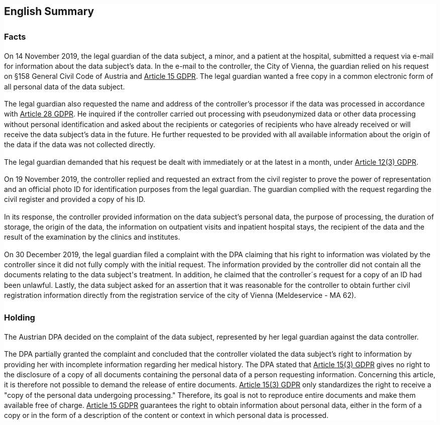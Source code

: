 ## English Summary

### Facts

On 14 November 2019, the legal guardian of the data subject, a minor, and a patient at the hospital, submitted a request via e-mail for information about the data subject’s data. In the e-mail to the controller, the City of Vienna, the guardian relied on his request on §158 General Civil Code of Austria and [Article 15 GDPR](/index.php?title=Article_15_GDPR "Article 15 GDPR"). The legal guardian wanted a free copy in a common electronic form of all personal data of the data subject.

The legal guardian also requested the name and address of the controller’s processor if the data was processed in accordance with [Article 28 GDPR](/index.php?title=Article_28_GDPR "Article 28 GDPR"). He inquired if the controller carried out processing with pseudonymized data or other data processing without personal identification and asked about the recipients or categories of recipients who have already received or will receive the data subject’s data in the future. He further requested to be provided with all available information about the origin of the data if the data was not collected directly.

The legal guardian demanded that his request be dealt with immediately or at the latest in a month, under [Article 12(3) GDPR](/index.php?title=Article_12_GDPR#3 "Article 12 GDPR").

On 19 November 2019, the controller replied and requested an extract from the civil register to prove the power of representation and an official photo ID for identification purposes from the legal guardian. The guardian complied with the request regarding the civil register and provided a copy of his ID.

In its response, the controller provided information on the data subject’s personal data, the purpose of processing, the duration of storage, the origin of the data, the information on outpatient visits and inpatient hospital stays, the recipient of the data and the result of the examination by the clinics and institutes.

On 30 December 2019, the legal guardian filed a complaint with the DPA claiming that his right to information was violated by the controller since it did not fully comply with the initial request. The information provided by the controller did not contain all the documents relating to the data subject's treatment. In addition, he claimed that the controller´s request for a copy of an ID had been unlawful. Lastly, the data subject asked for an assertion that it was reasonable for the controller to obtain further civil registration information directly from the registration service of the city of Vienna (Meldeservice - MA 62).

### Holding

The Austrian DPA decided on the complaint of the data subject, represented by her legal guardian against the data controller.

The DPA partially granted the complaint and concluded that the controller violated the data subject’s right to information by providing her with incomplete information regarding her medical history. The DPA stated that [Article 15(3) GDPR](/index.php?title=Article_15_GDPR#3 "Article 15 GDPR") gives no right to the disclosure of a copy of all documents containing the personal data of a person requesting information. Concerning this article, it is therefore not possible to demand the release of entire documents. [Article 15(3) GDPR](/index.php?title=Article_15_GDPR#3 "Article 15 GDPR") only standardizes the right to receive a "copy of the personal data undergoing processing." Therefore, its goal is not to reproduce entire documents and make them available free of charge. [Article 15 GDPR](/index.php?title=Article_15_GDPR "Article 15 GDPR") guarantees the right to obtain information about personal data, either in the form of a copy or in the form of a description of the content or context in which personal data is processed.
